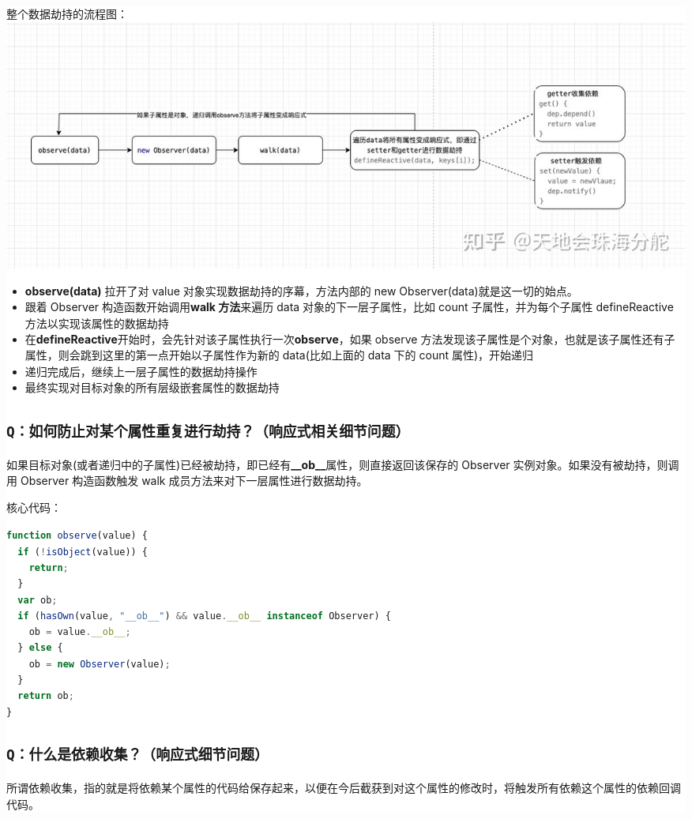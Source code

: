 整个数据劫持的流程图：
<img src="./images/observer_01.jpeg" />

- **observe(data)** 拉开了对 value 对象实现数据劫持的序幕，方法内部的 new Observer(data)就是这一切的始点。
- 跟着 Observer 构造函数开始调用**walk 方法**来遍历 data 对象的下一层子属性，比如 count 子属性，并为每个子属性 defineReactive 方法以实现该属性的数据劫持
- 在**defineReactive**开始时，会先针对该子属性执行一次**observe**，如果 observe 方法发现该子属性是个对象，也就是该子属性还有子属性，则会跳到这里的第一点开始以子属性作为新的 data(比如上面的 data 下的 count 属性)，开始递归
- 递归完成后，继续上一层子属性的数据劫持操作
- 最终实现对目标对象的所有层级嵌套属性的数据劫持

## `Q：如何防止对某个属性重复进行劫持？（响应式相关细节问题）`

如果目标对象(或者递归中的子属性)已经被劫持，即已经有<b>\_\_ob\_\_</b>属性，则直接返回该保存的 Observer 实例对象。如果没有被劫持，则调用 Observer 构造函数触发 walk 成员方法来对下一层属性进行数据劫持。

核心代码：

```js
function observe(value) {
  if (!isObject(value)) {
    return;
  }
  var ob;
  if (hasOwn(value, "__ob__") && value.__ob__ instanceof Observer) {
    ob = value.__ob__;
  } else {
    ob = new Observer(value);
  }
  return ob;
}
```

## `Q：什么是依赖收集？（响应式细节问题）`

所谓依赖收集，指的就是将依赖某个属性的代码给保存起来，以便在今后截获到对这个属性的修改时，将触发所有依赖这个属性的依赖回调代码。
